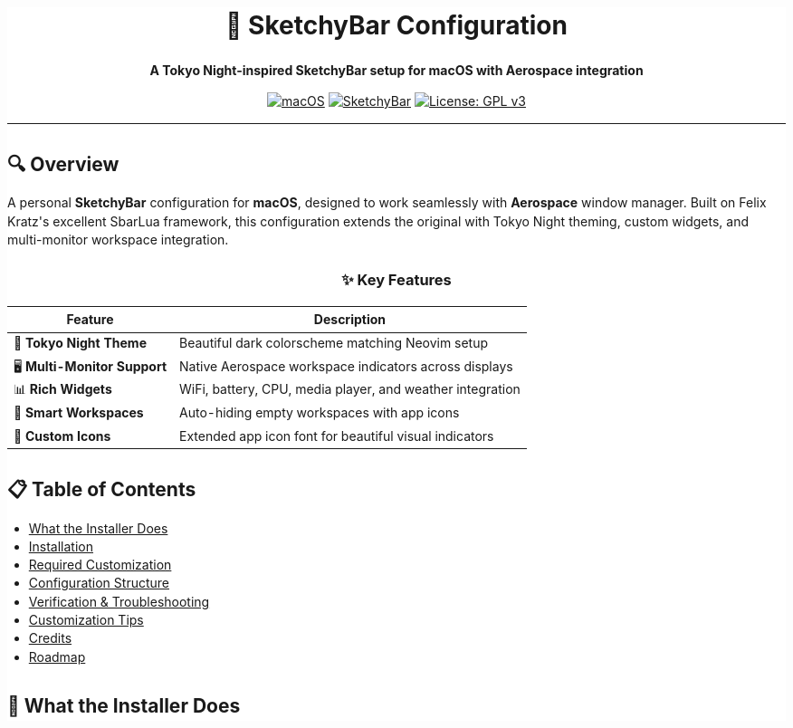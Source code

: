 <div align="center">

# 🎨 SketchyBar Configuration

**A Tokyo Night-inspired SketchyBar setup for macOS with Aerospace integration**

[![macOS](https://img.shields.io/badge/macOS-12%2B-000000?style=for-the-badge&logo=apple)](https://www.apple.com/macos/)
[![SketchyBar](https://img.shields.io/badge/SketchyBar-Latest-4285F4?style=for-the-badge)](https://github.com/FelixKratz/SketchyBar)
[![License: GPL v3](https://img.shields.io/badge/License-GPLv3-blue.svg?style=for-the-badge)](https://www.gnu.org/licenses/gpl-3.0)

</div>

---

## 🔍 Overview

A personal **SketchyBar** configuration for **macOS**, designed to work seamlessly with **Aerospace** window manager. Built on Felix Kratz's excellent SbarLua framework, this configuration extends the original with Tokyo Night theming, custom widgets, and multi-monitor workspace integration.

<div align="center">

### ✨ Key Features

| Feature                      | Description                                               |
| ---------------------------- | --------------------------------------------------------- |
| 🌙 **Tokyo Night Theme**     | Beautiful dark colorscheme matching Neovim setup          |
| 🖥️ **Multi-Monitor Support** | Native Aerospace workspace indicators across displays     |
| 📊 **Rich Widgets**          | WiFi, battery, CPU, media player, and weather integration |
| 🎯 **Smart Workspaces**      | Auto-hiding empty workspaces with app icons               |
| 🎨 **Custom Icons**          | Extended app icon font for beautiful visual indicators    |

</div>

## 📋 Table of Contents

- [What the Installer Does](#-what-the-installer-does)
- [Installation](#-installation)
- [Required Customization](#-required-customization)
- [Configuration Structure](#-configuration-structure)
- [Verification & Troubleshooting](#-verification--troubleshooting)
- [Customization Tips](#-customization-tips)
- [Credits](#-credits--acknowledgments)
- [Roadmap](#-roadmap)

## 🤖 What the Installer Does
